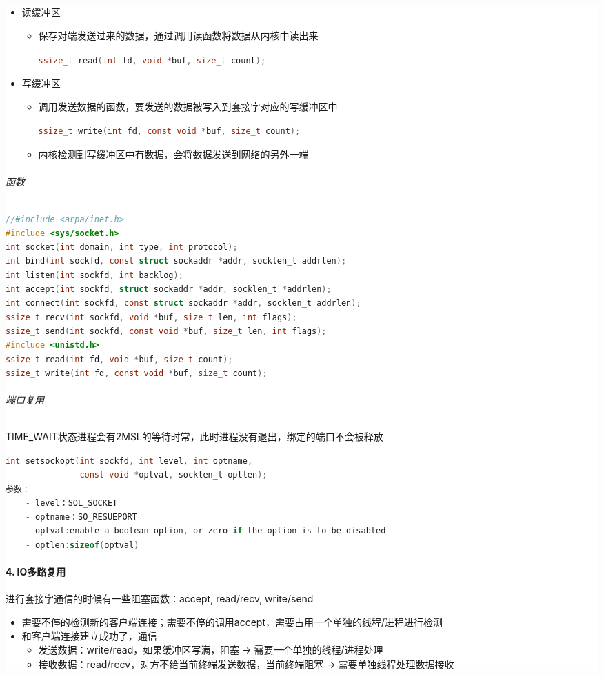   - 读缓冲区

    - 保存对端发送过来的数据，通过调用读函数将数据从内核中读出来

      ```c
      ssize_t read(int fd, void *buf, size_t count);
      ```

  - 写缓冲区

    - 调用发送数据的函数，要发送的数据被写入到套接字对应的写缓冲区中

      ```c
      ssize_t write(int fd, const void *buf, size_t count);
      ```

    - 内核检测到写缓冲区中有数据，会将数据发送到网络的另外一端

###### 函数

```c
//#include <arpa/inet.h>
#include <sys/socket.h>
int socket(int domain, int type, int protocol);
int bind(int sockfd, const struct sockaddr *addr, socklen_t addrlen);
int listen(int sockfd, int backlog);
int accept(int sockfd, struct sockaddr *addr, socklen_t *addrlen);
int connect(int sockfd, const struct sockaddr *addr, socklen_t addrlen);
ssize_t recv(int sockfd, void *buf, size_t len, int flags);
ssize_t send(int sockfd, const void *buf, size_t len, int flags);
#include <unistd.h>
ssize_t read(int fd, void *buf, size_t count);
ssize_t write(int fd, const void *buf, size_t count);
```

###### 端口复用

TIME_WAIT状态进程会有2MSL的等待时常，此时进程没有退出，绑定的端口不会被释放

```c
int setsockopt(int sockfd, int level, int optname,
               const void *optval, socklen_t optlen);
参数：
    - level：SOL_SOCKET
    - optname：SO_RESUEPORT
    - optval:enable a boolean option, or zero if the option is to be disabled
    - optlen:sizeof(optval)
```



#### 4. IO多路复用

进行套接字通信的时候有一些阻塞函数：accept, read/recv, write/send

- 需要不停的检测新的客户端连接；需要不停的调用accept，需要占用一个单独的线程/进程进行检测
- 和客户端连接建立成功了，通信
  - 发送数据：write/read，如果缓冲区写满，阻塞 -> 需要一个单独的线程/进程处理
  - 接收数据：read/recv，对方不给当前终端发送数据，当前终端阻塞 -> 需要单独线程处理数据接收
